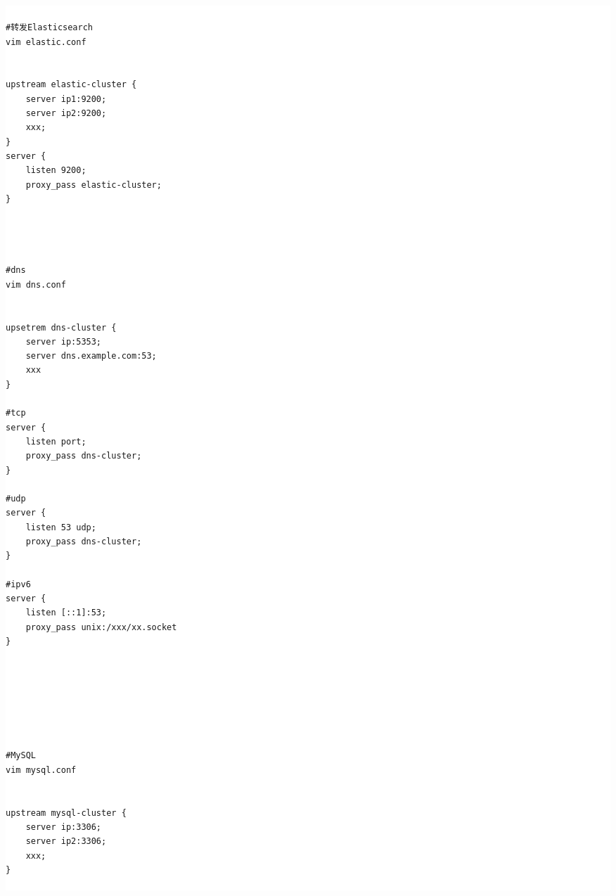 ```

#转发Elasticsearch
vim elastic.conf


upstream elastic-cluster {
    server ip1:9200;
    server ip2:9200;
    xxx;
}
server {
    listen 9200;
    proxy_pass elastic-cluster;
}




#dns
vim dns.conf


upsetrem dns-cluster {
    server ip:5353;
    server dns.example.com:53;
    xxx
}

#tcp
server {
	listen port;
    proxy_pass dns-cluster;
}

#udp
server {
	listen 53 udp;
    proxy_pass dns-cluster;
}

#ipv6
server {
	listen [::1]:53;
    proxy_pass unix:/xxx/xx.socket
}







#MySQL
vim mysql.conf


upstream mysql-cluster {
	server ip:3306;
    server ip2:3306;
    xxx;
}


```